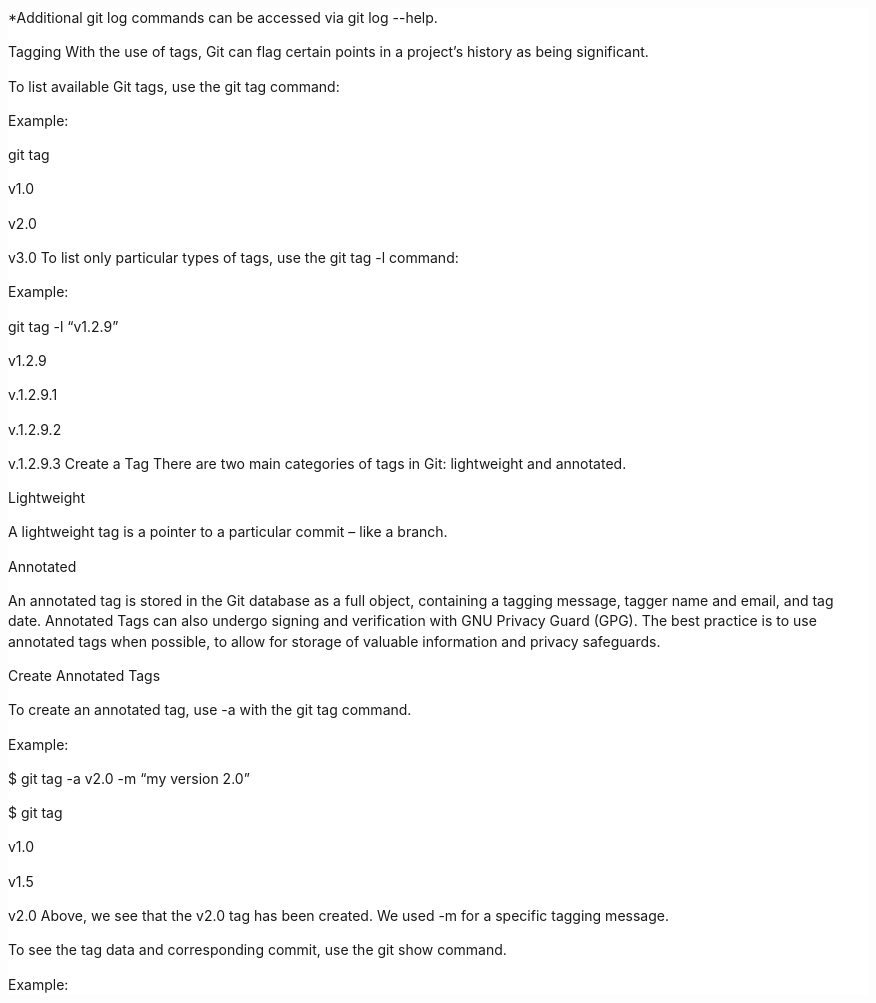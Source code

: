 *Additional git log commands can be accessed via git log --help.

Tagging
With the use of tags, Git can flag certain points in a project’s history as being significant.

To list available Git tags, use the git tag command:

Example:

git tag

 v1.0

 v2.0

 v3.0
To list only particular types of tags, use the git tag -l command:

Example:

git tag -l “v1.2.9”

 v1.2.9

 v.1.2.9.1

 v.1.2.9.2

 v.1.2.9.3
Create a Tag
There are two main categories of tags in Git: lightweight and annotated.

Lightweight

A lightweight tag is a pointer to a particular commit – like a branch.

Annotated

An annotated tag is stored in the Git database as a full object, containing a tagging message, tagger name and email, and tag date. Annotated Tags can also undergo signing and verification with GNU Privacy Guard (GPG). The best practice is to use annotated tags when possible, to allow for storage of valuable information and privacy safeguards.

Create Annotated Tags

To create an annotated tag, use -a with the git tag command.

Example:

$ git tag -a v2.0 -m “my version 2.0”

$ git tag

v1.0

v1.5

v2.0
Above, we see that the v2.0 tag has been created. We used -m for a specific tagging message.

To see the tag data and corresponding commit, use the git show command.

Example:
